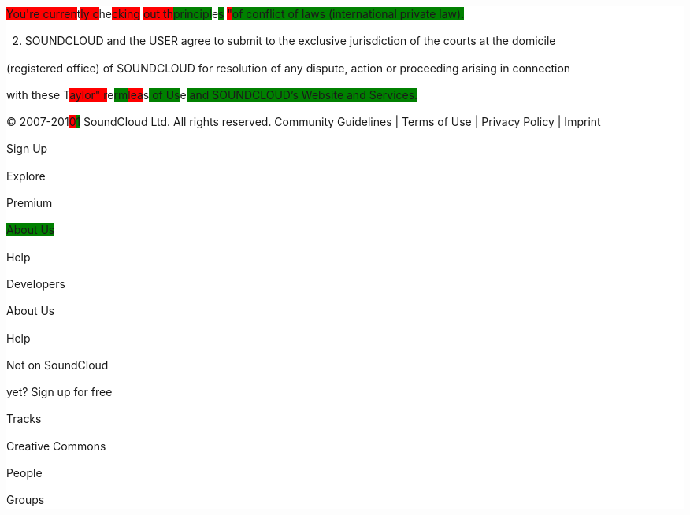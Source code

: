 
<span style="background-color: red;">
You're curren</span>t<span style="background-color: red;">ly c</span>he<span style="background-color: red;">cking</span> <span style="background-color: red;">out th</span><span style="background-color: green;">principl</span>e<span style="background-color: green;">s</span> <span style="background-color: red;">"</span><span style="background-color: green;">of conflict of laws (international private law).


2. SOUNDCLOUD and the USER agree to submit to the exclusive jurisdiction of the courts at the domicile


(registered office) of SOUNDCLOUD for resolution of any dispute, action or proceeding arising in connection


with these </span>T<span style="background-color: red;">aylor" r</span>e<span style="background-color: green;">rm</span><span style="background-color: red;">lea</span>s<span style="background-color: green;"> of Us</span>e<span style="background-color: green;"> and SOUNDCLOUD’s Website and Services.
</span>


© 2007-201<span style="background-color: red;">0</span><span style="background-color: green;">1</span> SoundCloud Ltd. All rights reserved. Community Guidelines | Terms of Use | Privacy Policy | Imprint


Sign Up


Explore


Premium


<span style="background-color: green;">About Us


Help


</span>Developers<span style="background-color: red;">


About Us


Help</span>


Not on SoundCloud


yet? Sign up for free


Tracks


Creative Commons


People


Groups
